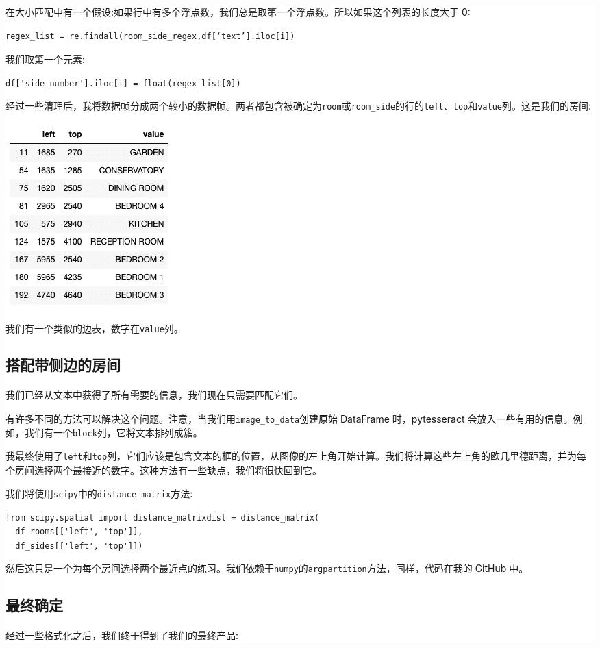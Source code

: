 在大小匹配中有一个假设:如果行中有多个浮点数，我们总是取第一个浮点数。所以如果这个列表的长度大于 0:

```
regex_list = re.findall(room_side_regex,df[‘text’].iloc[i])
```

我们取第一个元素:

```
df['side_number'].iloc[i] = float(regex_list[0])
```

经过一些清理后，我将数据帧分成两个较小的数据帧。两者都包含被确定为`room`或`room_side`的行的`left`、`top`和`value`列。这是我们的房间:

![](img/7568b67fbdfe3306fba5d2fe3c1c5c71.png)

我们有一个类似的边表，数字在`value`列。

## 搭配带侧边的房间

我们已经从文本中获得了所有需要的信息，我们现在只需要匹配它们。

有许多不同的方法可以解决这个问题。注意，当我们用`image_to_data`创建原始 DataFrame 时，pytesseract 会放入一些有用的信息。例如，我们有一个`block`列，它将文本排列成簇。

我最终使用了`left`和`top`列，它们应该是包含文本的框的位置，从图像的左上角开始计算。我们将计算这些左上角的欧几里德距离，并为每个房间选择两个最接近的数字。这种方法有一些缺点，我们将很快回到它。

我们将使用`scipy`中的`distance_matrix`方法:

```
from scipy.spatial import distance_matrixdist = distance_matrix(
  df_rooms[['left', 'top']], 
  df_sides[['left', 'top']])
```

然后这只是一个为每个房间选择两个最近点的练习。我们依赖于`numpy`的`argpartition`方法，同样，代码在我的 [GitHub](https://github.com/MatePocs/floorplan_reader/blob/main/floorplan_reader.py) 中。

## 最终确定

经过一些格式化之后，我们终于得到了我们的最终产品:
